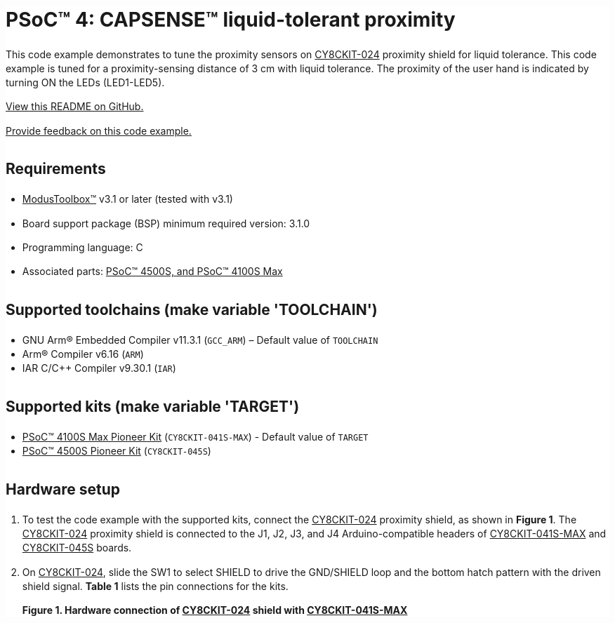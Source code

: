 # PSoC&trade; 4: CAPSENSE&trade; liquid-tolerant proximity

This code example demonstrates to tune the proximity sensors on [CY8CKIT-024](https://www.infineon.com/CY8CKIT-024) proximity shield for liquid tolerance. This code example is tuned for a proximity-sensing distance of 3 cm with liquid tolerance. The proximity of the user hand is indicated by turning ON the LEDs (LED1-LED5).

[View this README on GitHub.](https://github.com/Infineon/mtb-example-psoc4-capsense-liquid-tolerant-proximity)

[Provide feedback on this code example.](https://cypress.co1.qualtrics.com/jfe/form/SV_1NTns53sK2yiljn?Q_EED=eyJVbmlxdWUgRG9jIElkIjoiQ0UyMzc2ODYiLCJTcGVjIE51bWJlciI6IjAwMi0zNzY4NiIsIkRvYyBUaXRsZSI6IlBTb0MmdHJhZGU7IDQ6IENBUFNFTlNFJnRyYWRlOyBsaXF1aWQtdG9sZXJhbnQgcHJveGltaXR5IiwicmlkIjoicmFqYW5uYWdhdXRhIiwiRG9jIHZlcnNpb24iOiIxLjEuMCIsIkRvYyBMYW5ndWFnZSI6IkVuZ2xpc2giLCJEb2MgRGl2aXNpb24iOiJNQ0QiLCJEb2MgQlUiOiJJQ1ciLCJEb2MgRmFtaWx5IjoiUFNPQyJ9)

## Requirements

- [ModusToolbox&trade;](https://www.infineon.com/modustoolbox) v3.1 or later (tested with v3.1)

- Board support package (BSP) minimum required version: 3.1.0
- Programming language: C
- Associated parts: [PSoC&trade; 4500S, and PSoC&trade; 4100S Max](https://www.infineon.com/cms/en/product/microcontroller/32-bit-psoc-arm-cortex-microcontroller/psoc-4-32-bit-arm-cortex-m0-mcu/)

## Supported toolchains (make variable 'TOOLCHAIN')

- GNU Arm&reg; Embedded Compiler v11.3.1 (`GCC_ARM`) – Default value of `TOOLCHAIN`
- Arm&reg; Compiler v6.16 (`ARM`)
- IAR C/C++ Compiler v9.30.1 (`IAR`)

## Supported kits (make variable 'TARGET')

- [PSoC&trade; 4100S Max Pioneer Kit](https://www.infineon.com/CY8CKIT-041S-MAX) (`CY8CKIT-041S-MAX`) - Default value of `TARGET`
- [PSoC&trade; 4500S Pioneer Kit](https://www.infineon.com/CY8CKIT-045S) (`CY8CKIT-045S`)

## Hardware setup

1. To test the code example with the supported kits, connect the [CY8CKIT-024](https://www.infineon.com/CY8CKIT-024) proximity shield, as shown in **Figure 1**. The [CY8CKIT-024](https://www.infineon.com/CY8CKIT-024) proximity shield is connected to the J1, J2, J3, and J4 Arduino-compatible headers of [CY8CKIT-041S-MAX](https://www.infineon.com/CY8CKIT-041S-MAX) and [CY8CKIT-045S](https://www.infineon.com/CY8CKIT-045S) boards.

2. On [CY8CKIT-024](https://www.infineon.com/CY8CKIT-024), slide the SW1 to select SHIELD to drive the GND/SHIELD loop and the bottom hatch pattern with the driven shield signal. **Table 1** lists the pin connections for the kits.

   **Figure 1. Hardware connection of [CY8CKIT-024](https://www.infineon.com/CY8CKIT-024) shield with [CY8CKIT-041S-MAX](https://www.infineon.com/CY8CKIT-041S-MAX)** 
